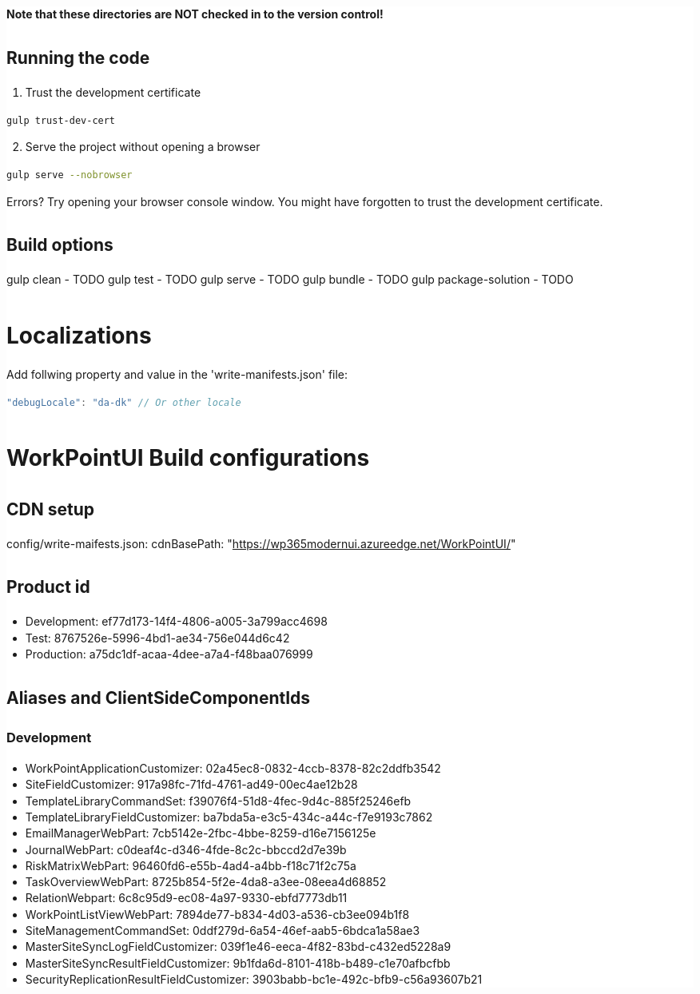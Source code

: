 #### Note that these directories are NOT checked in to the version control!

## Running the code
1. Trust the development certificate
````bash
gulp trust-dev-cert
````

2. Serve the project without opening a browser
````bash
gulp serve --nobrowser
````


Errors? Try opening your browser console window.
You might have forgotten to trust the development certificate.

## Build options

gulp clean - TODO
gulp test - TODO
gulp serve - TODO
gulp bundle - TODO
gulp package-solution - TODO

# Localizations
Add follwing property and value in the 'write-manifests.json' file:

````JavaScript
"debugLocale": "da-dk" // Or other locale
````

# WorkPointUI Build configurations

## CDN setup
config/write-maifests.json: cdnBasePath: "https://wp365modernui.azureedge.net/WorkPointUI/"


## Product id
* Development:                              ef77d173-14f4-4806-a005-3a799acc4698
* Test:                                     8767526e-5996-4bd1-ae34-756e044d6c42
* Production:                               a75dc1df-acaa-4dee-a7a4-f48baa076999

## Aliases and ClientSideComponentIds

### Development
* WorkPointApplicationCustomizer:           02a45ec8-0832-4ccb-8378-82c2ddfb3542
* SiteFieldCustomizer:                      917a98fc-71fd-4761-ad49-00ec4ae12b28
* TemplateLibraryCommandSet:                f39076f4-51d8-4fec-9d4c-885f25246efb
* TemplateLibraryFieldCustomizer:           ba7bda5a-e3c5-434c-a44c-f7e9193c7862
* EmailManagerWebPart:                      7cb5142e-2fbc-4bbe-8259-d16e7156125e
* JournalWebPart:                           c0deaf4c-d346-4fde-8c2c-bbccd2d7e39b
* RiskMatrixWebPart:                        96460fd6-e55b-4ad4-a4bb-f18c71f2c75a
* TaskOverviewWebPart:                      8725b854-5f2e-4da8-a3ee-08eea4d68852
* RelationWebpart:                          6c8c95d9-ec08-4a97-9330-ebfd7773db11
* WorkPointListViewWebPart:                 7894de77-b834-4d03-a536-cb3ee094b1f8
* SiteManagementCommandSet:                 0ddf279d-6a54-46ef-aab5-6bdca1a58ae3
* MasterSiteSyncLogFieldCustomizer:         039f1e46-eeca-4f82-83bd-c432ed5228a9
* MasterSiteSyncResultFieldCustomizer:      9b1fda6d-8101-418b-b489-c1e70afbcfbb
* SecurityReplicationResultFieldCustomizer: 3903babb-bc1e-492c-bfb9-c56a93607b21